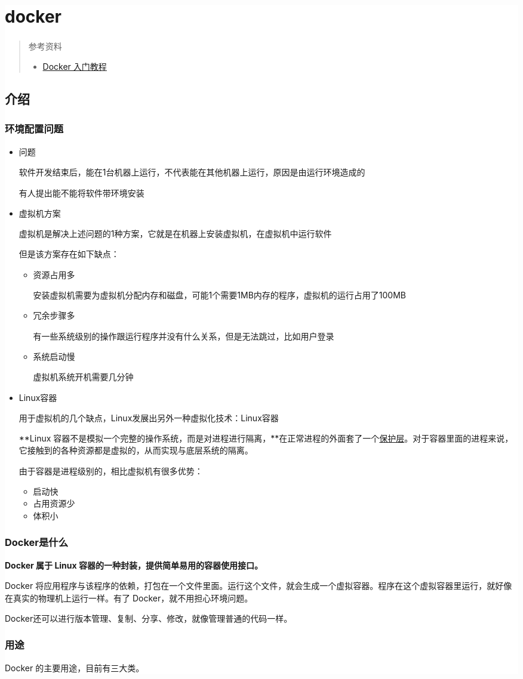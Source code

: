 # docker

> 参考资料
>
> + [Docker 入门教程](http://www.ruanyifeng.com/blog/2018/02/docker-tutorial.html) 

## 介绍

### 环境配置问题

+ 问题

  软件开发结束后，能在1台机器上运行，不代表能在其他机器上运行，原因是由运行环境造成的

  有人提出能不能将软件带环境安装

+ 虚拟机方案

  虚拟机是解决上述问题的1种方案，它就是在机器上安装虚拟机，在虚拟机中运行软件

  但是该方案存在如下缺点：

  + 资源占用多

    安装虚拟机需要为虚拟机分配内存和磁盘，可能1个需要1MB内存的程序，虚拟机的运行占用了100MB

  + 冗余步骤多

    有一些系统级别的操作跟运行程序并没有什么关系，但是无法跳过，比如用户登录

  + 系统启动慢

    虚拟机系统开机需要几分钟

+ Linux容器

  用于虚拟机的几个缺点，Linux发展出另外一种虚拟化技术：Linux容器

  **Linux 容器不是模拟一个完整的操作系统，而是对进程进行隔离，**在正常进程的外面套了一个[保护层](https://opensource.com/article/18/1/history-low-level-container-runtimes)。对于容器里面的进程来说，它接触到的各种资源都是虚拟的，从而实现与底层系统的隔离。

  由于容器是进程级别的，相比虚拟机有很多优势：

  + 启动快
  + 占用资源少
  + 体积小

### Docker是什么

**Docker 属于 Linux 容器的一种封装，提供简单易用的容器使用接口。**

Docker 将应用程序与该程序的依赖，打包在一个文件里面。运行这个文件，就会生成一个虚拟容器。程序在这个虚拟容器里运行，就好像在真实的物理机上运行一样。有了 Docker，就不用担心环境问题。

Docker还可以进行版本管理、复制、分享、修改，就像管理普通的代码一样。

### 用途

Docker 的主要用途，目前有三大类。
